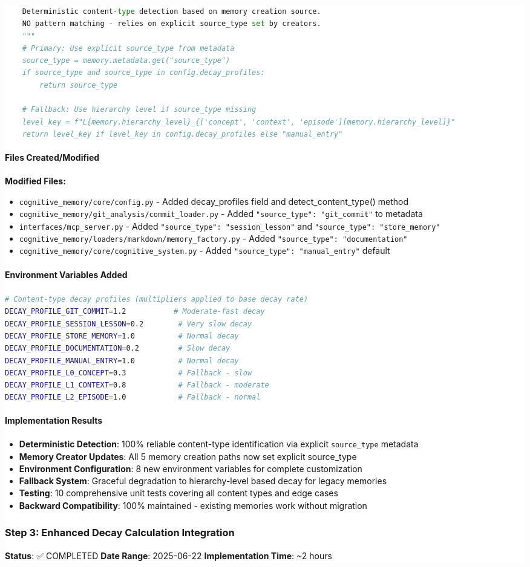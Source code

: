 ```python
    Deterministic content-type detection based on memory creation source.
    NO pattern matching - relies on explicit source_type set by creators.
    """
    # Primary: Use explicit source_type from metadata
    source_type = memory.metadata.get("source_type")
    if source_type and source_type in config.decay_profiles:
        return source_type

    # Fallback: Use hierarchy level if source_type missing
    level_key = f"L{memory.hierarchy_level}_{['concept', 'context', 'episode'][memory.hierarchy_level]}"
    return level_key if level_key in config.decay_profiles else "manual_entry"
```

#### Files Created/Modified
**Modified Files:**
- `cognitive_memory/core/config.py` - Added decay_profiles field and detect_content_type() method
- `cognitive_memory/git_analysis/commit_loader.py` - Added `"source_type": "git_commit"` to metadata
- `interfaces/mcp_server.py` - Added `"source_type": "session_lesson"` and `"source_type": "store_memory"`
- `cognitive_memory/loaders/markdown/memory_factory.py` - Added `"source_type": "documentation"`
- `cognitive_memory/core/cognitive_system.py` - Added `"source_type": "manual_entry"` default

#### Environment Variables Added
```bash
# Content-type decay profiles (multipliers applied to base decay rate)
DECAY_PROFILE_GIT_COMMIT=1.2           # Moderate-fast decay
DECAY_PROFILE_SESSION_LESSON=0.2        # Very slow decay
DECAY_PROFILE_STORE_MEMORY=1.0          # Normal decay
DECAY_PROFILE_DOCUMENTATION=0.2         # Slow decay
DECAY_PROFILE_MANUAL_ENTRY=1.0          # Normal decay
DECAY_PROFILE_L0_CONCEPT=0.3            # Fallback - slow
DECAY_PROFILE_L1_CONTEXT=0.8            # Fallback - moderate
DECAY_PROFILE_L2_EPISODE=1.0            # Fallback - normal
```

#### Implementation Results
- **Deterministic Detection**: 100% reliable content-type identification via explicit `source_type` metadata
- **Memory Creator Updates**: All 5 memory creation paths now set explicit source_type
- **Environment Configuration**: 8 new environment variables for complete customization
- **Fallback System**: Graceful degradation to hierarchy-level based decay for legacy memories
- **Testing**: 10 comprehensive unit tests covering all content types and edge cases
- **Backward Compatibility**: 100% maintained - existing memories work without migration

### Step 3: Enhanced Decay Calculation Integration
**Status**: ✅ COMPLETED
**Date Range**: 2025-06-22
**Implementation Time**: ~2 hours
